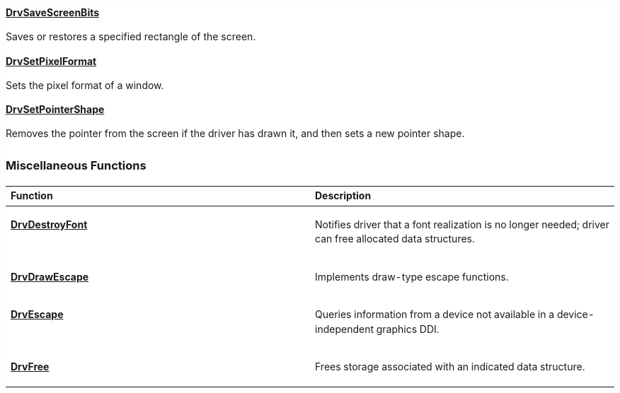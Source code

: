 <td align="left"><p><a href="https://docs.microsoft.com/windows/desktop/api/winddi/nf-winddi-drvsavescreenbits" data-raw-source="[&lt;strong&gt;DrvSaveScreenBits&lt;/strong&gt;](/windows/desktop/api/winddi/nf-winddi-drvsavescreenbits)"><strong>DrvSaveScreenBits</strong></a></p></td>
<td align="left"><p>Saves or restores a specified rectangle of the screen.</p></td>
</tr>
<tr class="even">
<td align="left"><p><a href="https://docs.microsoft.com/windows/desktop/api/winddi/nf-winddi-drvsetpixelformat" data-raw-source="[&lt;strong&gt;DrvSetPixelFormat&lt;/strong&gt;](/windows/desktop/api/winddi/nf-winddi-drvsetpixelformat)"><strong>DrvSetPixelFormat</strong></a></p></td>
<td align="left"><p>Sets the pixel format of a window.</p></td>
</tr>
<tr class="odd">
<td align="left"><p><a href="https://docs.microsoft.com/windows/desktop/api/winddi/nf-winddi-drvsetpointershape" data-raw-source="[&lt;strong&gt;DrvSetPointerShape&lt;/strong&gt;](/windows/desktop/api/winddi/nf-winddi-drvsetpointershape)"><strong>DrvSetPointerShape</strong></a></p></td>
<td align="left"><p>Removes the pointer from the screen if the driver has drawn it, and then sets a new pointer shape.</p></td>
</tr>
</tbody>
</table>

 

### <span id="ddk_miscellaneous_functions_gg"></span><span id="DDK_MISCELLANEOUS_FUNCTIONS_GG"></span>Miscellaneous Functions

<table>
<colgroup>
<col width="50%" />
<col width="50%" />
</colgroup>
<thead>
<tr class="header">
<th align="left">Function</th>
<th align="left">Description</th>
</tr>
</thead>
<tbody>
<tr class="odd">
<td align="left"><p><a href="https://docs.microsoft.com/windows/desktop/api/winddi/nf-winddi-drvdestroyfont" data-raw-source="[&lt;strong&gt;DrvDestroyFont&lt;/strong&gt;](/windows/desktop/api/winddi/nf-winddi-drvdestroyfont)"><strong>DrvDestroyFont</strong></a></p></td>
<td align="left"><p>Notifies driver that a font realization is no longer needed; driver can free allocated data structures.</p></td>
</tr>
<tr class="even">
<td align="left"><p><a href="https://docs.microsoft.com/windows/desktop/api/winddi/nf-winddi-drvdrawescape" data-raw-source="[&lt;strong&gt;DrvDrawEscape&lt;/strong&gt;](/windows/desktop/api/winddi/nf-winddi-drvdrawescape)"><strong>DrvDrawEscape</strong></a></p></td>
<td align="left"><p>Implements draw-type escape functions.</p></td>
</tr>
<tr class="odd">
<td align="left"><p><a href="https://docs.microsoft.com/windows/desktop/api/winddi/nf-winddi-drvescape" data-raw-source="[&lt;strong&gt;DrvEscape&lt;/strong&gt;](/windows/desktop/api/winddi/nf-winddi-drvescape)"><strong>DrvEscape</strong></a></p></td>
<td align="left"><p>Queries information from a device not available in a device-independent graphics DDI.</p></td>
</tr>
<tr class="even">
<td align="left"><p><a href="https://docs.microsoft.com/windows/desktop/api/winddi/nf-winddi-drvfree" data-raw-source="[&lt;strong&gt;DrvFree&lt;/strong&gt;](/windows/desktop/api/winddi/nf-winddi-drvfree)"><strong>DrvFree</strong></a></p></td>
<td align="left"><p>Frees storage associated with an indicated data structure.</p></td>
</tr>